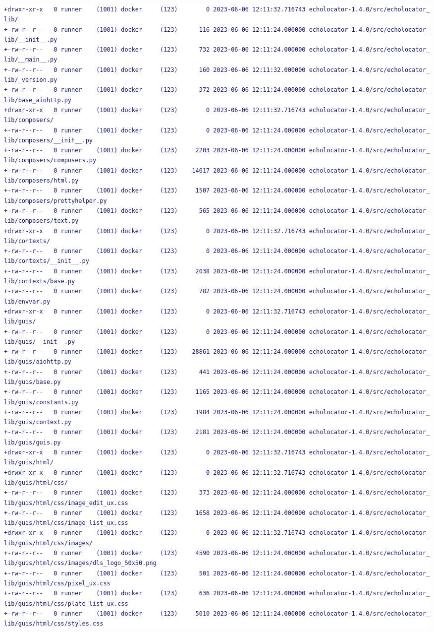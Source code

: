 ```diff
+drwxr-xr-x   0 runner    (1001) docker     (123)        0 2023-06-06 12:11:32.716743 echolocator-1.4.0/src/echolocator_lib/
+-rw-r--r--   0 runner    (1001) docker     (123)      116 2023-06-06 12:11:24.000000 echolocator-1.4.0/src/echolocator_lib/__init__.py
+-rw-r--r--   0 runner    (1001) docker     (123)      732 2023-06-06 12:11:24.000000 echolocator-1.4.0/src/echolocator_lib/__main__.py
+-rw-r--r--   0 runner    (1001) docker     (123)      160 2023-06-06 12:11:32.000000 echolocator-1.4.0/src/echolocator_lib/_version.py
+-rw-r--r--   0 runner    (1001) docker     (123)      372 2023-06-06 12:11:24.000000 echolocator-1.4.0/src/echolocator_lib/base_aiohttp.py
+drwxr-xr-x   0 runner    (1001) docker     (123)        0 2023-06-06 12:11:32.716743 echolocator-1.4.0/src/echolocator_lib/composers/
+-rw-r--r--   0 runner    (1001) docker     (123)        0 2023-06-06 12:11:24.000000 echolocator-1.4.0/src/echolocator_lib/composers/__init__.py
+-rw-r--r--   0 runner    (1001) docker     (123)     2203 2023-06-06 12:11:24.000000 echolocator-1.4.0/src/echolocator_lib/composers/composers.py
+-rw-r--r--   0 runner    (1001) docker     (123)    14617 2023-06-06 12:11:24.000000 echolocator-1.4.0/src/echolocator_lib/composers/html.py
+-rw-r--r--   0 runner    (1001) docker     (123)     1507 2023-06-06 12:11:24.000000 echolocator-1.4.0/src/echolocator_lib/composers/prettyhelper.py
+-rw-r--r--   0 runner    (1001) docker     (123)      565 2023-06-06 12:11:24.000000 echolocator-1.4.0/src/echolocator_lib/composers/text.py
+drwxr-xr-x   0 runner    (1001) docker     (123)        0 2023-06-06 12:11:32.716743 echolocator-1.4.0/src/echolocator_lib/contexts/
+-rw-r--r--   0 runner    (1001) docker     (123)        0 2023-06-06 12:11:24.000000 echolocator-1.4.0/src/echolocator_lib/contexts/__init__.py
+-rw-r--r--   0 runner    (1001) docker     (123)     2038 2023-06-06 12:11:24.000000 echolocator-1.4.0/src/echolocator_lib/contexts/base.py
+-rw-r--r--   0 runner    (1001) docker     (123)      782 2023-06-06 12:11:24.000000 echolocator-1.4.0/src/echolocator_lib/envvar.py
+drwxr-xr-x   0 runner    (1001) docker     (123)        0 2023-06-06 12:11:32.716743 echolocator-1.4.0/src/echolocator_lib/guis/
+-rw-r--r--   0 runner    (1001) docker     (123)        0 2023-06-06 12:11:24.000000 echolocator-1.4.0/src/echolocator_lib/guis/__init__.py
+-rw-r--r--   0 runner    (1001) docker     (123)    28861 2023-06-06 12:11:24.000000 echolocator-1.4.0/src/echolocator_lib/guis/aiohttp.py
+-rw-r--r--   0 runner    (1001) docker     (123)      441 2023-06-06 12:11:24.000000 echolocator-1.4.0/src/echolocator_lib/guis/base.py
+-rw-r--r--   0 runner    (1001) docker     (123)     1165 2023-06-06 12:11:24.000000 echolocator-1.4.0/src/echolocator_lib/guis/constants.py
+-rw-r--r--   0 runner    (1001) docker     (123)     1984 2023-06-06 12:11:24.000000 echolocator-1.4.0/src/echolocator_lib/guis/context.py
+-rw-r--r--   0 runner    (1001) docker     (123)     2181 2023-06-06 12:11:24.000000 echolocator-1.4.0/src/echolocator_lib/guis/guis.py
+drwxr-xr-x   0 runner    (1001) docker     (123)        0 2023-06-06 12:11:32.716743 echolocator-1.4.0/src/echolocator_lib/guis/html/
+drwxr-xr-x   0 runner    (1001) docker     (123)        0 2023-06-06 12:11:32.716743 echolocator-1.4.0/src/echolocator_lib/guis/html/css/
+-rw-r--r--   0 runner    (1001) docker     (123)      373 2023-06-06 12:11:24.000000 echolocator-1.4.0/src/echolocator_lib/guis/html/css/image_edit_ux.css
+-rw-r--r--   0 runner    (1001) docker     (123)     1658 2023-06-06 12:11:24.000000 echolocator-1.4.0/src/echolocator_lib/guis/html/css/image_list_ux.css
+drwxr-xr-x   0 runner    (1001) docker     (123)        0 2023-06-06 12:11:32.716743 echolocator-1.4.0/src/echolocator_lib/guis/html/css/images/
+-rw-r--r--   0 runner    (1001) docker     (123)     4590 2023-06-06 12:11:24.000000 echolocator-1.4.0/src/echolocator_lib/guis/html/css/images/dls_logo_50x50.png
+-rw-r--r--   0 runner    (1001) docker     (123)      501 2023-06-06 12:11:24.000000 echolocator-1.4.0/src/echolocator_lib/guis/html/css/pixel_ux.css
+-rw-r--r--   0 runner    (1001) docker     (123)      636 2023-06-06 12:11:24.000000 echolocator-1.4.0/src/echolocator_lib/guis/html/css/plate_list_ux.css
+-rw-r--r--   0 runner    (1001) docker     (123)     5010 2023-06-06 12:11:24.000000 echolocator-1.4.0/src/echolocator_lib/guis/html/css/styles.css
```